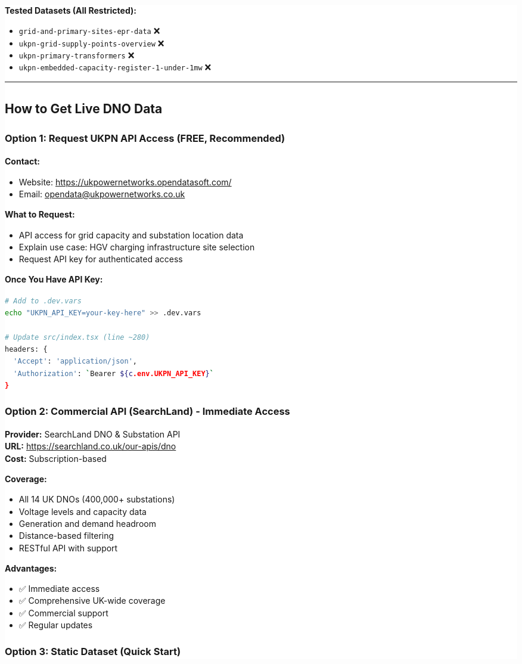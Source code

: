 **Tested Datasets (All Restricted):**
- `grid-and-primary-sites-epr-data` ❌
- `ukpn-grid-supply-points-overview` ❌
- `ukpn-primary-transformers` ❌
- `ukpn-embedded-capacity-register-1-under-1mw` ❌

---

## How to Get Live DNO Data

### Option 1: Request UKPN API Access (FREE, Recommended)

**Contact:**
- Website: https://ukpowernetworks.opendatasoft.com/
- Email: opendata@ukpowernetworks.co.uk

**What to Request:**
- API access for grid capacity and substation location data
- Explain use case: HGV charging infrastructure site selection
- Request API key for authenticated access

**Once You Have API Key:**
```bash
# Add to .dev.vars
echo "UKPN_API_KEY=your-key-here" >> .dev.vars

# Update src/index.tsx (line ~280)
headers: {
  'Accept': 'application/json',
  'Authorization': `Bearer ${c.env.UKPN_API_KEY}`
}
```

### Option 2: Commercial API (SearchLand) - Immediate Access

**Provider:** SearchLand DNO & Substation API  
**URL:** https://searchland.co.uk/our-apis/dno  
**Cost:** Subscription-based

**Coverage:**
- All 14 UK DNOs (400,000+ substations)
- Voltage levels and capacity data
- Generation and demand headroom
- Distance-based filtering
- RESTful API with support

**Advantages:**
- ✅ Immediate access
- ✅ Comprehensive UK-wide coverage
- ✅ Commercial support
- ✅ Regular updates

### Option 3: Static Dataset (Quick Start)
